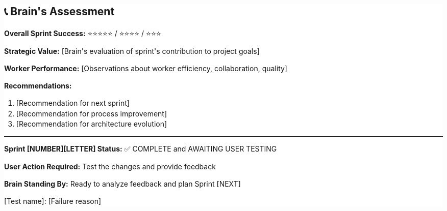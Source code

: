 ## 📞 Brain's Assessment

**Overall Sprint Success:** ⭐⭐⭐⭐⭐ / ⭐⭐⭐⭐ / ⭐⭐⭐

**Strategic Value:**
[Brain's evaluation of sprint's contribution to project goals]

**Worker Performance:**
[Observations about worker efficiency, collaboration, quality]

**Recommendations:**
1. [Recommendation for next sprint]
2. [Recommendation for process improvement]
3. [Recommendation for architecture evolution]

---

**Sprint [NUMBER][LETTER] Status:** ✅ COMPLETE and AWAITING USER TESTING

**User Action Required:** Test the changes and provide feedback

**Brain Standing By:** Ready to analyze feedback and plan Sprint [NEXT]


[Test name]: [Failure reason]